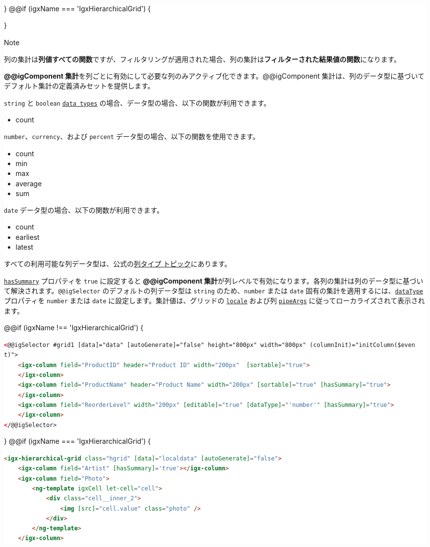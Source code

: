 }
@@if (igxName === 'IgxHierarchicalGrid') {

<code-view style="height:650px"
           data-demos-base-url="{environment:demosBaseUrl}"
           iframe-src="{environment:demosBaseUrl}/hierarchical-grid/hierarchical-grid-summary" alt="Angular @@igComponent 集計の例">
</code-view>

}

<div class="divider--half"></div>

> [!NOTE]
> 列の集計は**列値すべての関数**ですが、フィルタリングが適用された場合、列の集計は**フィルターされた結果値の関数**になります。

**@@igComponent 集計**を列ごとに有効にして必要な列のみアクティブ化できます。@@igComponent 集計は、列のデータ型に基づいてデフォルト集計の定義済みセットを提供します。


`string` と `boolean` [`data types`]({environment:angularApiUrl}/classes/igxcolumncomponent.html#datatype) の場合、データ型の場合、以下の関数が利用できます。
 - count

`number`、`currency`、および `percent` データ型の場合、以下の関数を使用できます。
 - count
 - min
 - max
 - average
 - sum

`date` データ型の場合、以下の関数が利用できます。
 - count
 - earliest
 - latest

すべての利用可能な列データ型は、公式の[列タイプ トピック](column-types.md#デフォルトのテンプレート)にあります。

[`hasSummary`]({environment:angularApiUrl}/classes/igxcolumncomponent.html#hassummary) プロパティを `true` に設定すると **@@igComponent 集計**が列レベルで有効になります。各列の集計は列のデータ型に基づいて解決されます。`@@igSelector` のデフォルトの列データ型は `string` のため、`number` または `date` 固有の集計を適用するには、[`dataType`]({environment:angularApiUrl}/classes/igxcolumncomponent.html#datatype) プロパティを `number` または `date` に設定します。集計値は、グリッドの [`locale`]({environment:angularApiUrl}/classes/igxgridcomponent.html#locale) および列 [`pipeArgs`]({environment:angularApiUrl}/classes/igxcolumncomponent.html#pipeArgs) に従ってローカライズされて表示されます。

@@if (igxName !== 'IgxHierarchicalGrid') {
```html
<@@igSelector #grid1 [data]="data" [autoGenerate]="false" height="800px" width="800px" (columnInit)="initColumn($event)">
    <igx-column field="ProductID" header="Product ID" width="200px"  [sortable]="true">
    </igx-column>
    <igx-column field="ProductName" header="Product Name" width="200px" [sortable]="true" [hasSummary]="true">
    </igx-column>
    <igx-column field="ReorderLevel" width="200px" [editable]="true" [dataType]="'number'" [hasSummary]="true">
    </igx-column>
</@@igSelector>
```
}
@@if (igxName === 'IgxHierarchicalGrid') {
```html
<igx-hierarchical-grid class="hgrid" [data]="localdata" [autoGenerate]="false">
    <igx-column field="Artist" [hasSummary]='true'></igx-column>
    <igx-column field="Photo">
        <ng-template igxCell let-cell="cell">
            <div class="cell__inner_2">
                <img [src]="cell.value" class="photo" />
            </div>
        </ng-template>
    </igx-column>
```